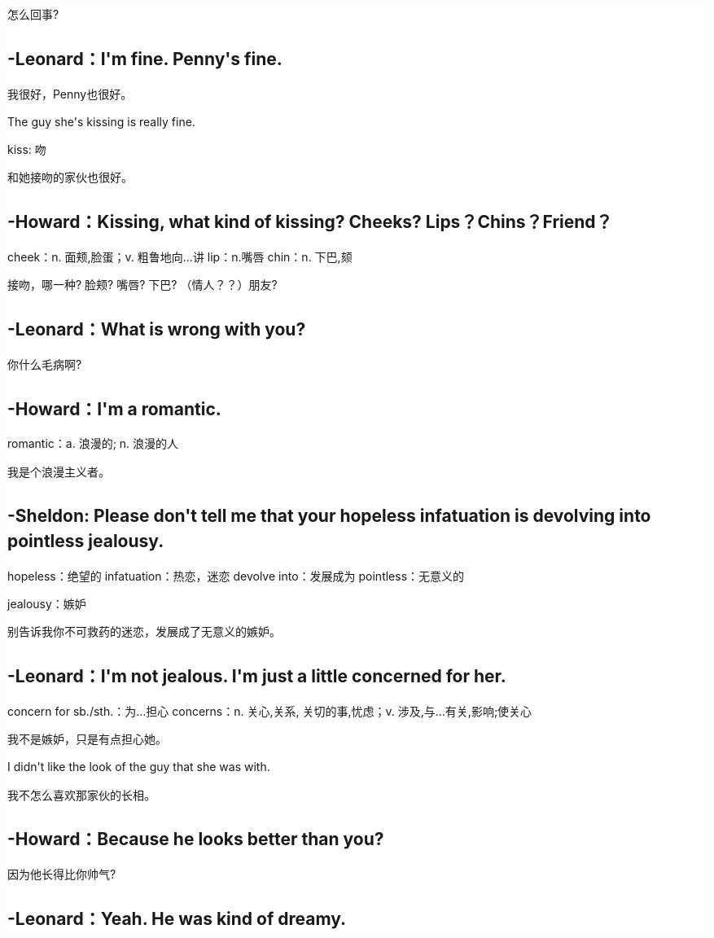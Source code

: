 怎么回事?

## -Leonard：I'm fine. Penny's fine.

我很好，Penny也很好。

The guy she's kissing is really fine.

kiss: 吻

和她接吻的家伙也很好。

## -Howard：Kissing, what kind of kissing? Cheeks? Lips？Chins？Friend？

cheek：n. 面颊,脸蛋；v. 粗鲁地向...讲 lip：n.嘴唇 chin：n. 下巴,颏

接吻，哪一种? 脸颊? 嘴唇? 下巴? （情人？？）朋友?

## -Leonard：What is wrong with you?

你什么毛病啊?

## -Howard：I'm a romantic.

romantic：a. 浪漫的; n. 浪漫的人

我是个浪漫主义者。

## -Sheldon: Please don't tell me that your hopeless infatuation is devolving into pointless jealousy.

hopeless：绝望的 infatuation：热恋，迷恋 devolve into：发展成为 pointless：无意义的

jealousy：嫉妒

别告诉我你不可救药的迷恋，发展成了无意义的嫉妒。

## -Leonard：I'm not jealous. I'm just a little concerned for her.

concern for sb./sth.：为…担心 concerns：n. 关心,关系, 关切的事,忧虑；v. 涉及,与...有关,影响;使关心

我不是嫉妒，只是有点担心她。

I didn't like the look of the guy that she was with.

我不怎么喜欢那家伙的长相。

## -Howard：Because he looks better than you?

因为他长得比你帅气?

## -Leonard：Yeah. He was kind of dreamy.
